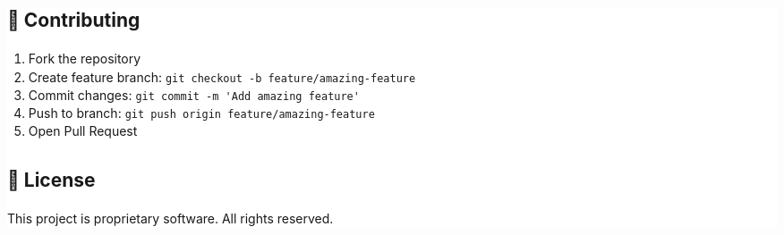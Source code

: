 ## 🤝 Contributing

1. Fork the repository
2. Create feature branch: `git checkout -b feature/amazing-feature`
3. Commit changes: `git commit -m 'Add amazing feature'`
4. Push to branch: `git push origin feature/amazing-feature`
5. Open Pull Request

## 📄 License

This project is proprietary software. All rights reserved.